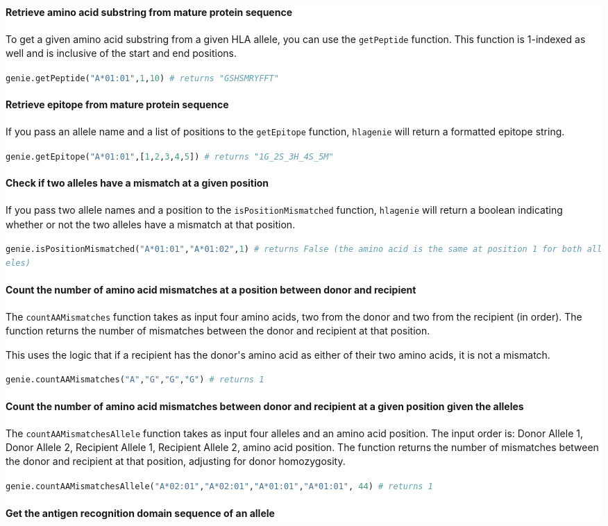 #### Retrieve amino acid substring from mature protein sequence

To get a given amino acid substring from a given HLA allele, you can use the `getPeptide` function. This function is 1-indexed as well and is inclusive of the start and end positions.

```python
genie.getPeptide("A*01:01",1,10) # returns "GSHSMRYFFT"
```

#### Retrieve epitope from mature protein sequence

If you pass an allele name and a list of positions to the `getEpitope` function, `hlagenie` will return a formatted epitope string.

```python
genie.getEpitope("A*01:01",[1,2,3,4,5]) # returns "1G_2S_3H_4S_5M"
```

#### Check if two alleles have a mismatch at a given position

If you pass two allele names and a position to the `isPositionMismatched` function, `hlagenie` will return a boolean indicating whether or not the two alleles have a mismatch at that position.

```python
genie.isPositionMismatched("A*01:01","A*01:02",1) # returns False (the amino acid is the same at position 1 for both alleles)
```

#### Count the number of amino acid mismatches at a position between donor and recipient

The `countAAMismatches` function takes as input four amino acids, two from the donor and two from the recipient (in order). The function returns the number of mismatches between the donor and recipient at that position.

This uses the logic that if a recipient has the donor's amino acid as either of their two amino acids, it is not a mismatch.

```python
genie.countAAMismatches("A","G","G","G") # returns 1
```

#### Count the number of amino acid mismatches between donor and recipient at a given position given the alleles

The `countAAMismatchesAllele` function takes as input four alleles and an amino acid position. The input order is: Donor Allele 1, Donor Allele 2, Recipient Allele 1, Recipient Allele 2, amino acid position. The function returns the number of mismatches between the donor and recipient at that position, adjusting for donor homozygosity.

```python
genie.countAAMismatchesAllele("A*02:01","A*02:01","A*01:01","A*01:01", 44) # returns 1
```

#### Get the antigen recognition domain sequence of an allele
